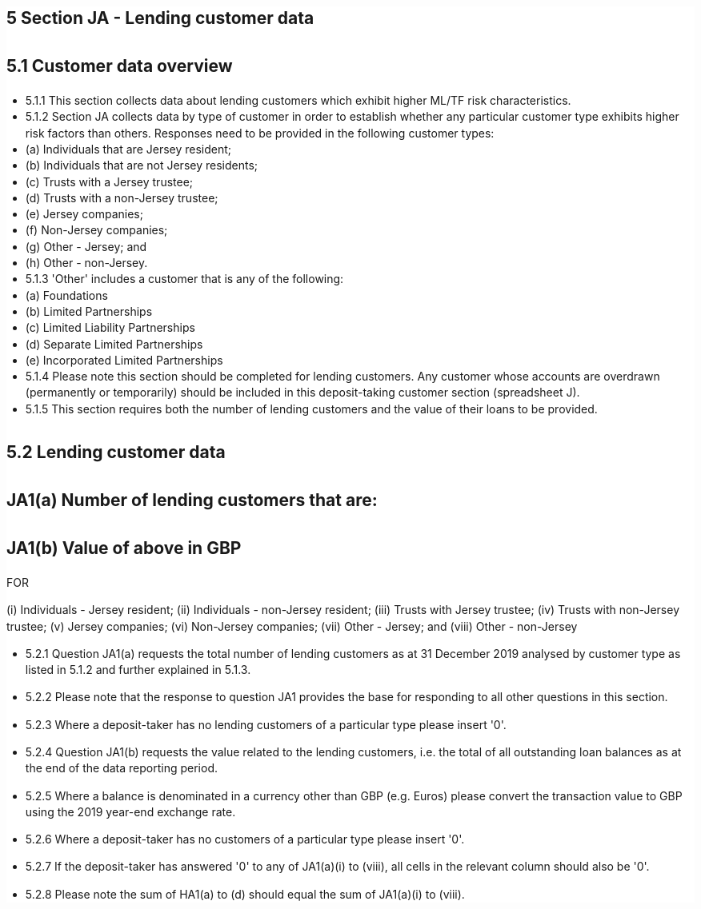 ## 5 Section JA - Lending customer data

## 5.1 Customer data overview

- 5.1.1 This section collects data about lending customers which exhibit higher ML/TF risk characteristics.
- 5.1.2 Section JA collects data by type of customer in order to establish whether any particular customer type exhibits higher risk factors than others. Responses need to be provided in the following customer types:
- (a) Individuals that are Jersey resident;
- (b) Individuals that are not Jersey residents;
- (c) Trusts with a Jersey trustee;
- (d) Trusts with a non-Jersey trustee;
- (e) Jersey companies;
- (f) Non-Jersey companies;
- (g) Other - Jersey; and
- (h) Other - non-Jersey.
- 5.1.3 'Other' includes a customer that is any of the following:
- (a) Foundations
- (b) Limited Partnerships
- (c) Limited Liability Partnerships
- (d) Separate Limited Partnerships
- (e) Incorporated Limited Partnerships
- 5.1.4 Please note this section should be completed for lending customers. Any customer whose accounts are overdrawn (permanently or temporarily) should be included in this deposit-taking customer section (spreadsheet J).
- 5.1.5 This section requires both the number of lending customers and the value of their loans to be provided.

## 5.2 Lending customer data

## JA1(a)   Number of lending customers that are:

## JA1(b)   Value of above in GBP

FOR

(i) Individuals - Jersey resident; (ii) Individuals - non-Jersey resident; (iii) Trusts with Jersey trustee; (iv) Trusts with non-Jersey trustee; (v) Jersey companies; (vi) Non-Jersey companies; (vii) Other - Jersey; and (viii) Other - non-Jersey

- 5.2.1 Question JA1(a) requests the total number of lending customers as at 31 December 2019 analysed by customer type as listed in 5.1.2 and further explained in 5.1.3.
- 5.2.2 Please note that the response to question JA1 provides the base for responding to all other questions in this section.
- 5.2.3 Where a deposit-taker has no lending customers of a particular type please insert '0'.

- 5.2.4 Question JA1(b) requests the value related to the lending customers, i.e. the total of all outstanding loan balances as at the end of the data reporting period.
- 5.2.5 Where a balance is denominated in a currency other than GBP (e.g. Euros) please convert the transaction value to GBP using the 2019 year-end exchange rate.
- 5.2.6 Where a deposit-taker has no customers of a particular type please insert '0'.
- 5.2.7 If the deposit-taker has answered '0' to any of JA1(a)(i) to (viii), all cells in the relevant column should also be '0'.
- 5.2.8 Please note the sum of HA1(a) to (d) should equal the sum of JA1(a)(i) to (viii).
